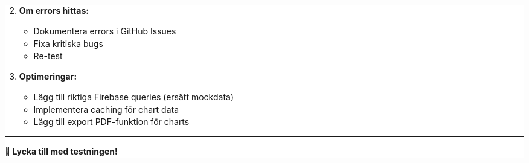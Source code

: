 2. **Om errors hittas:**
   - Dokumentera errors i GitHub Issues
   - Fixa kritiska bugs
   - Re-test

3. **Optimeringar:**
   - Lägg till riktiga Firebase queries (ersätt mockdata)
   - Implementera caching för chart data
   - Lägg till export PDF-funktion för charts

---

**🎉 Lycka till med testningen!**
